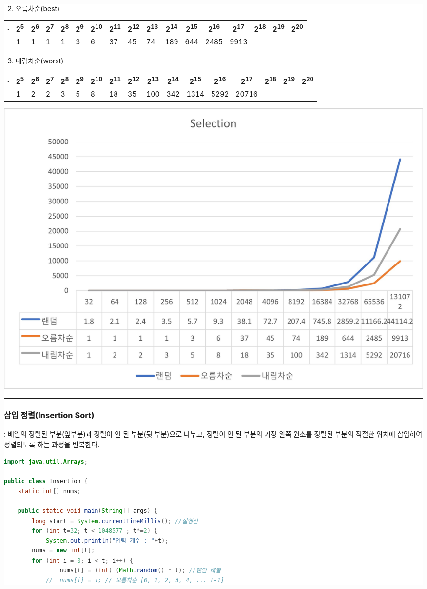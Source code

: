 2. 오름차순(best)

| .    | 2<sup>5</sup> | 2<sup>6</sup> | 2<sup>7</sup> | 2<sup>8</sup> | 2<sup>9</sup> | 2<sup>10</sup> | 2<sup>11</sup> | 2<sup>12</sup> | 2<sup>13</sup> | 2<sup>14</sup> | 2<sup>15</sup> | 2<sup>16</sup> | 2<sup>17</sup> | 2<sup>18</sup> | 2<sup>19</sup> | 2<sup>20</sup> |
| ---- | ------------- | ------------- | ------------- | ------------- | ------------- | -------------- | -------------- | -------------- | -------------- | -------------- | -------------- | -------------- | -------------- | -------------- | -------------- | -------------- |
|      | 1             | 1             | 1             | 1             | 3             | 6              | 37             | 45             | 74             | 189            | 644            | 2485           | 9913           |                |                |                |

3. 내림차순(worst)

| .    | 2<sup>5</sup> | 2<sup>6</sup> | 2<sup>7</sup> | 2<sup>8</sup> | 2<sup>9</sup> | 2<sup>10</sup> | 2<sup>11</sup> | 2<sup>12</sup> | 2<sup>13</sup> | 2<sup>14</sup> | 2<sup>15</sup> | 2<sup>16</sup> | 2<sup>17</sup> | 2<sup>18</sup> | 2<sup>19</sup> | 2<sup>20</sup> |
| ---- | ------------- | ------------- | ------------- | ------------- | ------------- | -------------- | -------------- | -------------- | -------------- | -------------- | -------------- | -------------- | -------------- | -------------- | -------------- | -------------- |
|      | 1             | 2             | 2             | 3             | 5             | 8              | 18             | 35             | 100            | 342            | 1314           | 5292           | 20716          |                |                |                |

![](https://github.com/ojeanghoon/ojeanghoon.github.io/blob/main/_posts/%EC%A0%95%EB%A0%AC%20%EC%95%8C%EA%B3%A0%EB%A6%AC%EC%A6%98/Sort%20Graph/Selection.jpg?raw=true)

---

### 삽입 정렬(Insertion Sort)

: 배열의 정렬된 부분(앞부분)과 정렬이 안 된 부분(뒷 부분)으로 나누고, 정렬이 안 된 부분의 가장 왼쪽 원소를 정렬된 부분의 적절한 위치에 삽입하여 정렬되도록 하는 과정을 반복한다.


``` java
import java.util.Arrays;

public class Insertion {
	static int[] nums;

	public static void main(String[] args) {
		long start = System.currentTimeMillis(); //실행전
		for (int t=32; t < 1048577 ; t*=2) {
			System.out.println("입력 개수 : "+t);
		nums = new int[t];
		for (int i = 0; i < t; i++) {
				nums[i] = (int) (Math.random() * t); //랜덤 배열
		 	//	nums[i] = i; // 오름차순 [0, 1, 2, 3, 4, ... t-1]
```